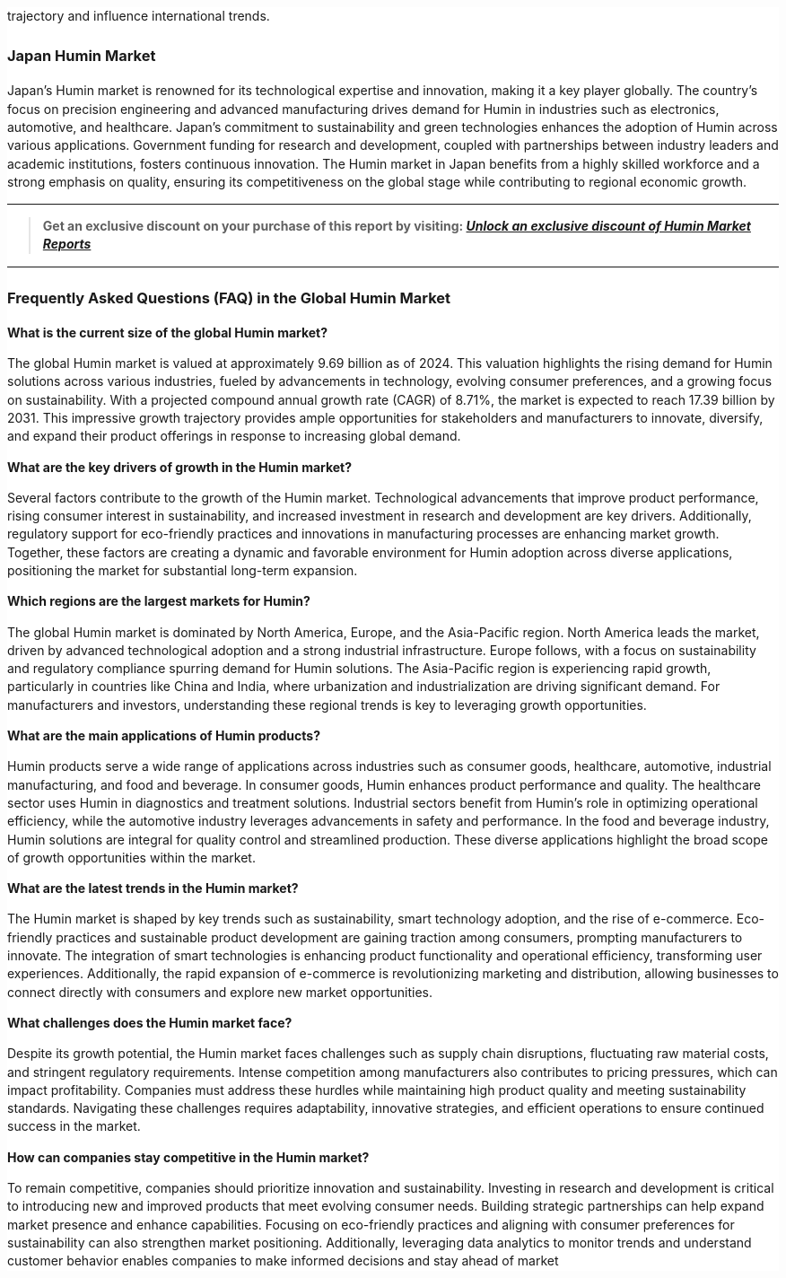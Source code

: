 trajectory and influence international trends.</p><h3>Japan Humin Market</h3><p>Japan&rsquo;s Humin market is renowned for its technological expertise and innovation, making it a key player globally. The country&rsquo;s focus on precision engineering and advanced manufacturing drives demand for Humin in industries such as electronics, automotive, and healthcare. Japan&rsquo;s commitment to sustainability and green technologies enhances the adoption of Humin across various applications. Government funding for research and development, coupled with partnerships between industry leaders and academic institutions, fosters continuous innovation. The Humin market in Japan benefits from a highly skilled workforce and a strong emphasis on quality, ensuring its competitiveness on the global stage while contributing to regional economic growth.</p><hr /><blockquote><p><strong>Get an exclusive discount on your purchase of this report by visiting: <em><a href="://marketresearchpulse.com/ask-for-discount/82287?utm_source=Github&amp;utm_medium=0116">Unlock an exclusive discount of Humin Market Reports</a></em>&nbsp;</strong></p></blockquote><hr /><h3>Frequently Asked Questions (FAQ) in the Global Humin Market</h3><p><strong>What is the current size of the global Humin market?</strong></p><p>The global Humin market is valued at approximately 9.69 billion as of 2024. This valuation highlights the rising demand for Humin solutions across various industries, fueled by advancements in technology, evolving consumer preferences, and a growing focus on sustainability. With a projected compound annual growth rate (CAGR) of 8.71%, the market is expected to reach 17.39 billion by 2031. This impressive growth trajectory provides ample opportunities for stakeholders and manufacturers to innovate, diversify, and expand their product offerings in response to increasing global demand.</p><p><strong>What are the key drivers of growth in the Humin market?</strong></p><p>Several factors contribute to the growth of the Humin market. Technological advancements that improve product performance, rising consumer interest in sustainability, and increased investment in research and development are key drivers. Additionally, regulatory support for eco-friendly practices and innovations in manufacturing processes are enhancing market growth. Together, these factors are creating a dynamic and favorable environment for Humin adoption across diverse applications, positioning the market for substantial long-term expansion.</p><p><strong>Which regions are the largest markets for Humin?</strong></p><p>The global Humin market is dominated by North America, Europe, and the Asia-Pacific region. North America leads the market, driven by advanced technological adoption and a strong industrial infrastructure. Europe follows, with a focus on sustainability and regulatory compliance spurring demand for Humin solutions. The Asia-Pacific region is experiencing rapid growth, particularly in countries like China and India, where urbanization and industrialization are driving significant demand. For manufacturers and investors, understanding these regional trends is key to leveraging growth opportunities.</p><p><strong>What are the main applications of Humin products?</strong></p><p>Humin products serve a wide range of applications across industries such as consumer goods, healthcare, automotive, industrial manufacturing, and food and beverage. In consumer goods, Humin enhances product performance and quality. The healthcare sector uses Humin in diagnostics and treatment solutions. Industrial sectors benefit from Humin&rsquo;s role in optimizing operational efficiency, while the automotive industry leverages advancements in safety and performance. In the food and beverage industry, Humin solutions are integral for quality control and streamlined production. These diverse applications highlight the broad scope of growth opportunities within the market.</p><p><strong>What are the latest trends in the Humin market?</strong></p><p>The Humin market is shaped by key trends such as sustainability, smart technology adoption, and the rise of e-commerce. Eco-friendly practices and sustainable product development are gaining traction among consumers, prompting manufacturers to innovate. The integration of smart technologies is enhancing product functionality and operational efficiency, transforming user experiences. Additionally, the rapid expansion of e-commerce is revolutionizing marketing and distribution, allowing businesses to connect directly with consumers and explore new market opportunities.</p><p><strong>What challenges does the Humin market face?</strong></p><p>Despite its growth potential, the Humin market faces challenges such as supply chain disruptions, fluctuating raw material costs, and stringent regulatory requirements. Intense competition among manufacturers also contributes to pricing pressures, which can impact profitability. Companies must address these hurdles while maintaining high product quality and meeting sustainability standards. Navigating these challenges requires adaptability, innovative strategies, and efficient operations to ensure continued success in the market.</p><p><strong>How can companies stay competitive in the Humin market?</strong></p><p>To remain competitive, companies should prioritize innovation and sustainability. Investing in research and development is critical to introducing new and improved products that meet evolving consumer needs. Building strategic partnerships can help expand market presence and enhance capabilities. Focusing on eco-friendly practices and aligning with consumer preferences for sustainability can also strengthen market positioning. Additionally, leveraging data analytics to monitor trends and understand customer behavior enables companies to make informed decisions and stay ahead of market